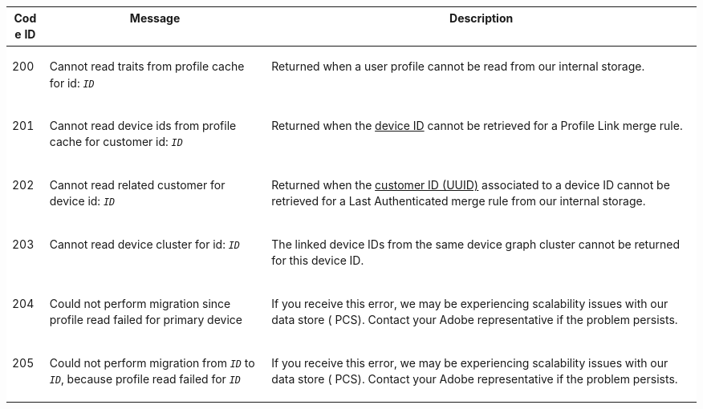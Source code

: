 <table id="table_CFF2252A3CC54960802905454A867D7A"> 
 <thead> 
  <tr> 
   <th colname="col1" class="entry"> Code ID </th> 
   <th colname="col2" class="entry"> Message </th> 
   <th colname="col3" class="entry"> Description </th> 
  </tr> 
 </thead>
 <tbody> 
  <tr> 
   <td colname="col1"> <p>200 </p> </td> 
   <td colname="col2"> <p> Cannot read traits from profile cache for id: <code><i>ID</i></code> </p> </td> 
   <td colname="col3"> <p>Returned when a user profile cannot be read from our internal storage. </p> </td> 
  </tr> 
  <tr> 
   <td colname="col1"> <p>201 </p> </td> 
   <td colname="col2"> <p> Cannot read device ids from profile cache for customer id: <code><i>ID</i></code> </p> </td> 
   <td colname="col3"> <p>Returned when the <a href="../../../reference/ids-in-aam.md"> device ID</a> cannot be retrieved for a Profile Link merge rule. </p> </td> 
  </tr> 
  <tr> 
   <td colname="col1"> <p>202 </p> </td> 
   <td colname="col2"> <p>Cannot read related customer for device id: <code><i>ID</i></code> </p> </td> 
   <td colname="col3"> <p>Returned when the <a href="../../../reference/ids-in-aam.md"> customer ID (UUID)</a> associated to a device ID cannot be retrieved for a Last Authenticated merge rule from our internal storage. </p> </td> 
  </tr> 
  <tr> 
   <td colname="col1"> <p>203 </p> </td> 
   <td colname="col2"> <p> Cannot read device cluster for id: <code><i>ID</i></code> </p> </td> 
   <td colname="col3"> <p>The linked device IDs from the same device graph cluster cannot be returned for this device ID. </p> </td>
  </tr> 
  <tr> 
   <td colname="col1"> <p>204 </p> </td> 
   <td colname="col2"> <p>Could not perform migration since profile read failed for primary device </p> </td> 
   <td colname="col3"> <p>If you receive this error, we may be experiencing scalability issues with our data store (<span class="wintitle"> PCS</span>). Contact your Adobe representative if the problem persists. </p> </td> 
  </tr> 
  <tr> 
   <td colname="col1"> <p>205 </p> </td> 
   <td colname="col2"> <p>Could not perform migration from <code><i>ID</i></code> to <code><i>ID</i></code>, because profile read failed for <code><i>ID</i></code> </p> </td>
   <td colname="col3"> <p>If you receive this error, we may be experiencing scalability issues with our data store (<span class="wintitle"> PCS</span>). Contact your Adobe representative if the problem persists. </p> </td> 
  </tr> 
 </tbody> 
</table>
